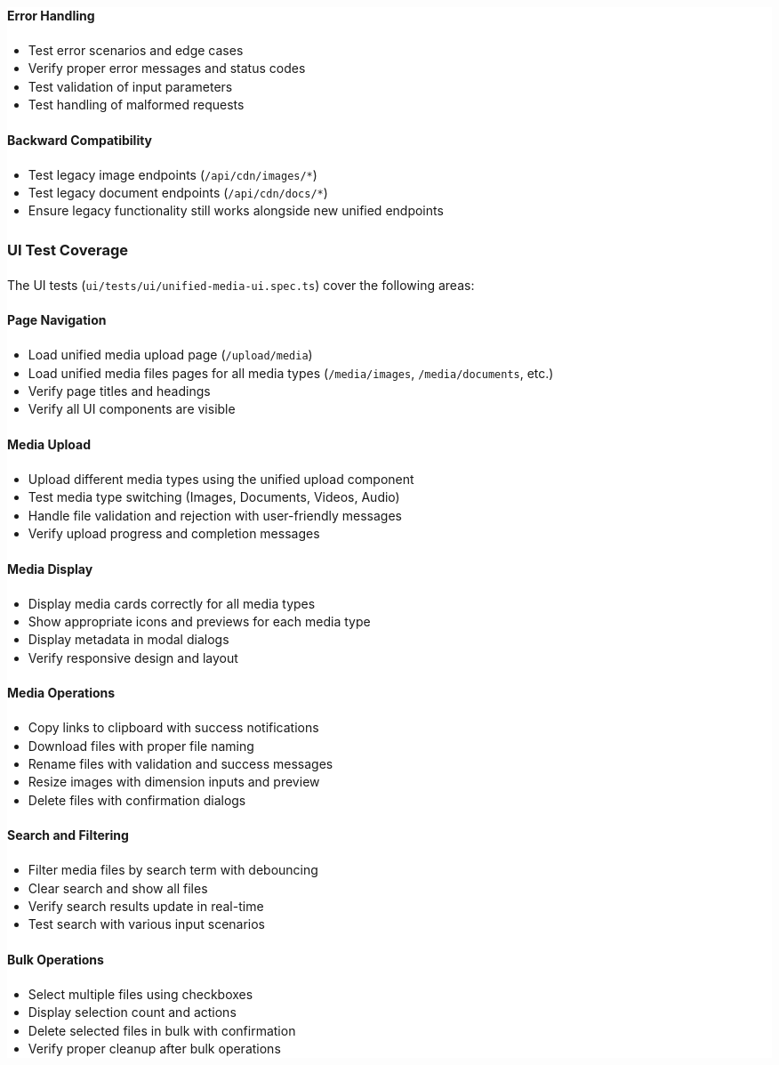 #### Error Handling
- Test error scenarios and edge cases
- Verify proper error messages and status codes
- Test validation of input parameters
- Test handling of malformed requests

#### Backward Compatibility
- Test legacy image endpoints (`/api/cdn/images/*`)
- Test legacy document endpoints (`/api/cdn/docs/*`)
- Ensure legacy functionality still works alongside new unified endpoints

### UI Test Coverage

The UI tests (`ui/tests/ui/unified-media-ui.spec.ts`) cover the following areas:

#### Page Navigation
- Load unified media upload page (`/upload/media`)
- Load unified media files pages for all media types (`/media/images`, `/media/documents`, etc.)
- Verify page titles and headings
- Verify all UI components are visible

#### Media Upload
- Upload different media types using the unified upload component
- Test media type switching (Images, Documents, Videos, Audio)
- Handle file validation and rejection with user-friendly messages
- Verify upload progress and completion messages

#### Media Display
- Display media cards correctly for all media types
- Show appropriate icons and previews for each media type
- Display metadata in modal dialogs
- Verify responsive design and layout

#### Media Operations
- Copy links to clipboard with success notifications
- Download files with proper file naming
- Rename files with validation and success messages
- Resize images with dimension inputs and preview
- Delete files with confirmation dialogs

#### Search and Filtering
- Filter media files by search term with debouncing
- Clear search and show all files
- Verify search results update in real-time
- Test search with various input scenarios

#### Bulk Operations
- Select multiple files using checkboxes
- Display selection count and actions
- Delete selected files in bulk with confirmation
- Verify proper cleanup after bulk operations

